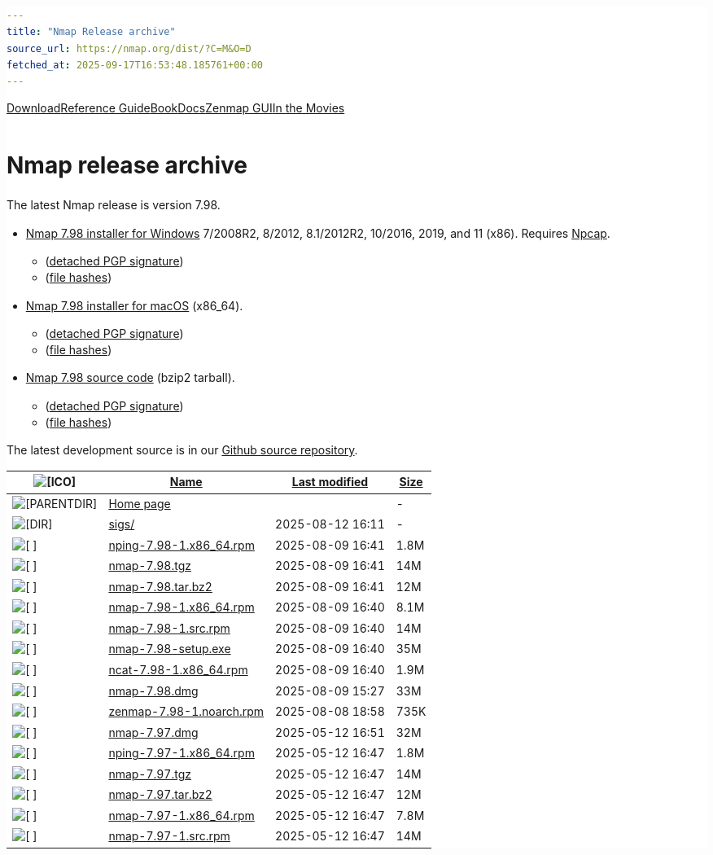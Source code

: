 ```yaml
---
title: "Nmap Release archive"
source_url: https://nmap.org/dist/?C=M&O=D
fetched_at: 2025-09-17T16:53:48.185761+00:00
---
```


[Download](https://nmap.org/download.html)[Reference Guide](https://nmap.org/book/man.html)[Book](https://nmap.org/book/)[Docs](https://nmap.org/docs.html)[Zenmap GUI](https://nmap.org/zenmap/)[In the Movies](https://nmap.org/movies/)

Nmap release archive
==========

The latest Nmap release is version 7.98.

* [Nmap 7.98 installer for Windows](https://nmap.org/dist/nmap-7.98-setup.exe) 7/2008R2, 8/2012, 8.1/2012R2, 10/2016, 2019, and 11 (x86). Requires [Npcap](https://npcap.com/#download).
  * ([detached PGP signature](https://nmap.org/dist/sigs/nmap-7.98-setup.exe.asc))
  * ([file hashes](https://nmap.org/dist/sigs/nmap-7.98-setup.exe.digest.txt))

* [Nmap 7.98 installer for macOS](https://nmap.org/dist/nmap-7.98.dmg) (x86\_64).
  * ([detached PGP signature](https://nmap.org/dist/sigs/nmap-7.98.dmg.asc))
  * ([file hashes](https://nmap.org/dist/sigs/nmap-7.98.dmg.digest.txt))

* [Nmap 7.98 source code](https://nmap.org/dist/nmap-7.98.tar.bz2) (bzip2 tarball).
  * ([detached PGP signature](https://nmap.org/dist/sigs/nmap-7.98.tar.bz2.asc))
  * ([file hashes](https://nmap.org/dist/sigs/nmap-7.98.tar.bz2.digest.txt))

The latest development source is in our [Github source repository](https://github.com/nmap/nmap).

|  ![[ICO]](https://nmap.org/icons/blank.gif)   |                            [Name](https://nmap.org/dist/?C=N;O=A)                             |[Last modified](https://nmap.org/dist/?C=M;O=A)|[Size](https://nmap.org/dist/?C=S;O=A)|
|-----------------------------------------------|-----------------------------------------------------------------------------------------------|-----------------------------------------------|--------------------------------------|
|![[PARENTDIR]](https://nmap.org/icons/back.gif)|                                [Home page](https://nmap.org/)                                 |                                               |                  \-                  |
|  ![[DIR]](https://nmap.org/icons/folder.gif)  |                             [sigs/](https://nmap.org/dist/sigs/)                              |               2025-08-12 16:11                |                  \-                  |
| ![[   ]](https://nmap.org/icons/unknown.gif)  |           [nping-7.98-1.x86\_64.rpm](https://nmap.org/dist/nping-7.98-1.x86_64.rpm)           |               2025-08-09 16:41                |                 1.8M                 |
|![[   ]](https://nmap.org/icons/compressed.gif)|                     [nmap-7.98.tgz](https://nmap.org/dist/nmap-7.98.tgz)                      |               2025-08-09 16:41                |                  14M                 |
| ![[   ]](https://nmap.org/icons/unknown.gif)  |                 [nmap-7.98.tar.bz2](https://nmap.org/dist/nmap-7.98.tar.bz2)                  |               2025-08-09 16:41                |                  12M                 |
| ![[   ]](https://nmap.org/icons/unknown.gif)  |            [nmap-7.98-1.x86\_64.rpm](https://nmap.org/dist/nmap-7.98-1.x86_64.rpm)            |               2025-08-09 16:40                |                 8.1M                 |
| ![[   ]](https://nmap.org/icons/unknown.gif)  |               [nmap-7.98-1.src.rpm](https://nmap.org/dist/nmap-7.98-1.src.rpm)                |               2025-08-09 16:40                |                  14M                 |
|  ![[   ]](https://nmap.org/icons/binary.gif)  |               [nmap-7.98-setup.exe](https://nmap.org/dist/nmap-7.98-setup.exe)                |               2025-08-09 16:40                |                  35M                 |
| ![[   ]](https://nmap.org/icons/unknown.gif)  |            [ncat-7.98-1.x86\_64.rpm](https://nmap.org/dist/ncat-7.98-1.x86_64.rpm)            |               2025-08-09 16:40                |                 1.9M                 |
| ![[   ]](https://nmap.org/icons/unknown.gif)  |                     [nmap-7.98.dmg](https://nmap.org/dist/nmap-7.98.dmg)                      |               2025-08-09 15:27                |                  33M                 |
| ![[   ]](https://nmap.org/icons/unknown.gif)  |          [zenmap-7.98-1.noarch.rpm](https://nmap.org/dist/zenmap-7.98-1.noarch.rpm)           |               2025-08-08 18:58                |                 735K                 |
| ![[   ]](https://nmap.org/icons/unknown.gif)  |                     [nmap-7.97.dmg](https://nmap.org/dist/nmap-7.97.dmg)                      |               2025-05-12 16:51                |                  32M                 |
| ![[   ]](https://nmap.org/icons/unknown.gif)  |           [nping-7.97-1.x86\_64.rpm](https://nmap.org/dist/nping-7.97-1.x86_64.rpm)           |               2025-05-12 16:47                |                 1.8M                 |
|![[   ]](https://nmap.org/icons/compressed.gif)|                     [nmap-7.97.tgz](https://nmap.org/dist/nmap-7.97.tgz)                      |               2025-05-12 16:47                |                  14M                 |
| ![[   ]](https://nmap.org/icons/unknown.gif)  |                 [nmap-7.97.tar.bz2](https://nmap.org/dist/nmap-7.97.tar.bz2)                  |               2025-05-12 16:47                |                  12M                 |
| ![[   ]](https://nmap.org/icons/unknown.gif)  |            [nmap-7.97-1.x86\_64.rpm](https://nmap.org/dist/nmap-7.97-1.x86_64.rpm)            |               2025-05-12 16:47                |                 7.8M                 |
| ![[   ]](https://nmap.org/icons/unknown.gif)  |               [nmap-7.97-1.src.rpm](https://nmap.org/dist/nmap-7.97-1.src.rpm)                |               2025-05-12 16:47                |                  14M                 |